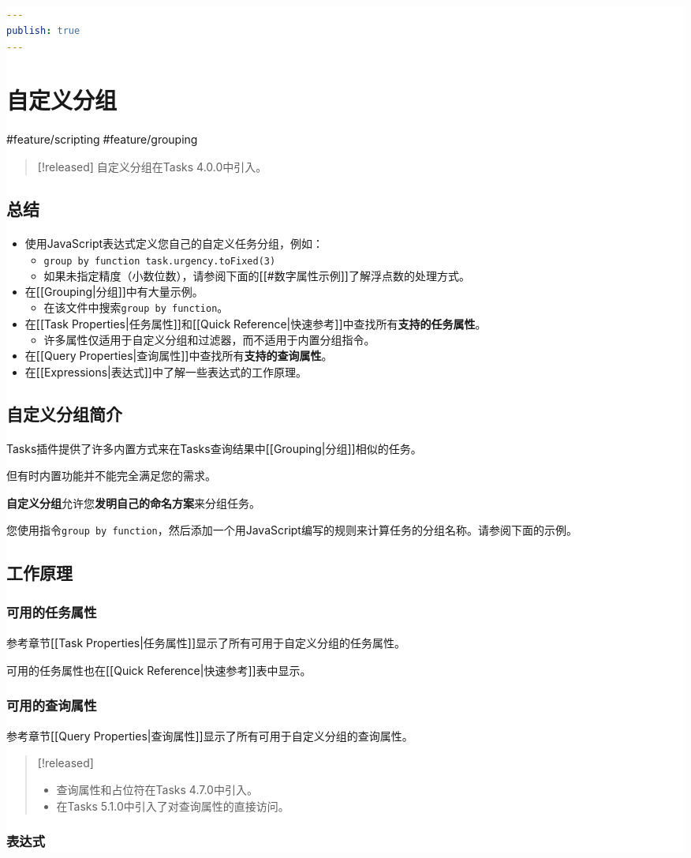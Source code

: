 ```yaml
---
publish: true
---
```


# 自定义分组

<span class="related-pages">#feature/scripting #feature/grouping</span>

> [!released]
> 自定义分组在Tasks 4.0.0中引入。

## 总结

- 使用JavaScript表达式定义您自己的自定义任务分组，例如：
  - `group by function task.urgency.toFixed(3)`
  - 如果未指定精度（小数位数），请参阅下面的[[#数字属性示例]]了解浮点数的处理方式。
- 在[[Grouping|分组]]中有大量示例。
  - 在该文件中搜索`group by function`。
- 在[[Task Properties|任务属性]]和[[Quick Reference|快速参考]]中查找所有**支持的任务属性**。
  - 许多属性仅适用于自定义分组和过滤器，而不适用于内置分组指令。
- 在[[Query Properties|查询属性]]中查找所有**支持的查询属性**。
- 在[[Expressions|表达式]]中了解一些表达式的工作原理。

## 自定义分组简介

Tasks插件提供了许多内置方式来在Tasks查询结果中[[Grouping|分组]]相似的任务。

但有时内置功能并不能完全满足您的需求。

**自定义分组**允许您**发明自己的命名方案**来分组任务。

您使用指令`group by function`，然后添加一个用JavaScript编写的规则来计算任务的分组名称。请参阅下面的示例。

## 工作原理

### 可用的任务属性

参考章节[[Task Properties|任务属性]]显示了所有可用于自定义分组的任务属性。

可用的任务属性也在[[Quick Reference|快速参考]]表中显示。

### 可用的查询属性

参考章节[[Query Properties|查询属性]]显示了所有可用于自定义分组的查询属性。

> [!released]
>
> - 查询属性和占位符在Tasks 4.7.0中引入。
> - 在Tasks 5.1.0中引入了对查询属性的直接访问。

### 表达式
